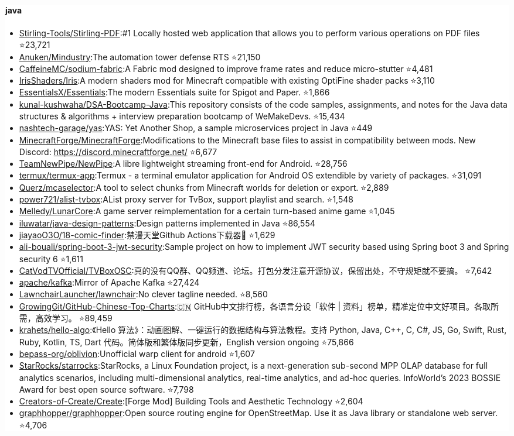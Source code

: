 #### java
* [Stirling-Tools/Stirling-PDF](https://github.com/Stirling-Tools/Stirling-PDF):#1 Locally hosted web application that allows you to perform various operations on PDF files ⭐23,721
* [Anuken/Mindustry](https://github.com/Anuken/Mindustry):The automation tower defense RTS ⭐21,150
* [CaffeineMC/sodium-fabric](https://github.com/CaffeineMC/sodium-fabric):A Fabric mod designed to improve frame rates and reduce micro-stutter ⭐4,481
* [IrisShaders/Iris](https://github.com/IrisShaders/Iris):A modern shaders mod for Minecraft compatible with existing OptiFine shader packs ⭐3,110
* [EssentialsX/Essentials](https://github.com/EssentialsX/Essentials):The modern Essentials suite for Spigot and Paper. ⭐1,866
* [kunal-kushwaha/DSA-Bootcamp-Java](https://github.com/kunal-kushwaha/DSA-Bootcamp-Java):This repository consists of the code samples, assignments, and notes for the Java data structures & algorithms + interview preparation bootcamp of WeMakeDevs. ⭐15,434
* [nashtech-garage/yas](https://github.com/nashtech-garage/yas):YAS: Yet Another Shop, a sample microservices project in Java ⭐449
* [MinecraftForge/MinecraftForge](https://github.com/MinecraftForge/MinecraftForge):Modifications to the Minecraft base files to assist in compatibility between mods. New Discord: https://discord.minecraftforge.net/ ⭐6,677
* [TeamNewPipe/NewPipe](https://github.com/TeamNewPipe/NewPipe):A libre lightweight streaming front-end for Android. ⭐28,756
* [termux/termux-app](https://github.com/termux/termux-app):Termux - a terminal emulator application for Android OS extendible by variety of packages. ⭐31,091
* [Querz/mcaselector](https://github.com/Querz/mcaselector):A tool to select chunks from Minecraft worlds for deletion or export. ⭐2,889
* [power721/alist-tvbox](https://github.com/power721/alist-tvbox):AList proxy server for TvBox, support playlist and search. ⭐1,548
* [Melledy/LunarCore](https://github.com/Melledy/LunarCore):A game server reimplementation for a certain turn-based anime game ⭐1,045
* [iluwatar/java-design-patterns](https://github.com/iluwatar/java-design-patterns):Design patterns implemented in Java ⭐86,554
* [jiayaoO3O/18-comic-finder](https://github.com/jiayaoO3O/18-comic-finder):禁漫天堂Github Actions下载器🧘 ⭐1,629
* [ali-bouali/spring-boot-3-jwt-security](https://github.com/ali-bouali/spring-boot-3-jwt-security):Sample project on how to implement JWT security based using Spring boot 3 and Spring security 6 ⭐1,611
* [CatVodTVOfficial/TVBoxOSC](https://github.com/CatVodTVOfficial/TVBoxOSC):真的没有QQ群、QQ频道、论坛。打包分发注意开源协议，保留出处，不守规矩就不要搞。 ⭐7,642
* [apache/kafka](https://github.com/apache/kafka):Mirror of Apache Kafka ⭐27,424
* [LawnchairLauncher/lawnchair](https://github.com/LawnchairLauncher/lawnchair):No clever tagline needed. ⭐8,560
* [GrowingGit/GitHub-Chinese-Top-Charts](https://github.com/GrowingGit/GitHub-Chinese-Top-Charts):🇨🇳 GitHub中文排行榜，各语言分设「软件 | 资料」榜单，精准定位中文好项目。各取所需，高效学习。 ⭐89,459
* [krahets/hello-algo](https://github.com/krahets/hello-algo):《Hello 算法》：动画图解、一键运行的数据结构与算法教程。支持 Python, Java, C++, C, C#, JS, Go, Swift, Rust, Ruby, Kotlin, TS, Dart 代码。简体版和繁体版同步更新，English version ongoing ⭐75,866
* [bepass-org/oblivion](https://github.com/bepass-org/oblivion):Unofficial warp client for android ⭐1,607
* [StarRocks/starrocks](https://github.com/StarRocks/starrocks):StarRocks, a Linux Foundation project, is a next-generation sub-second MPP OLAP database for full analytics scenarios, including multi-dimensional analytics, real-time analytics, and ad-hoc queries. InfoWorld’s 2023 BOSSIE Award for best open source software. ⭐7,798
* [Creators-of-Create/Create](https://github.com/Creators-of-Create/Create):[Forge Mod] Building Tools and Aesthetic Technology ⭐2,604
* [graphhopper/graphhopper](https://github.com/graphhopper/graphhopper):Open source routing engine for OpenStreetMap. Use it as Java library or standalone web server. ⭐4,706

